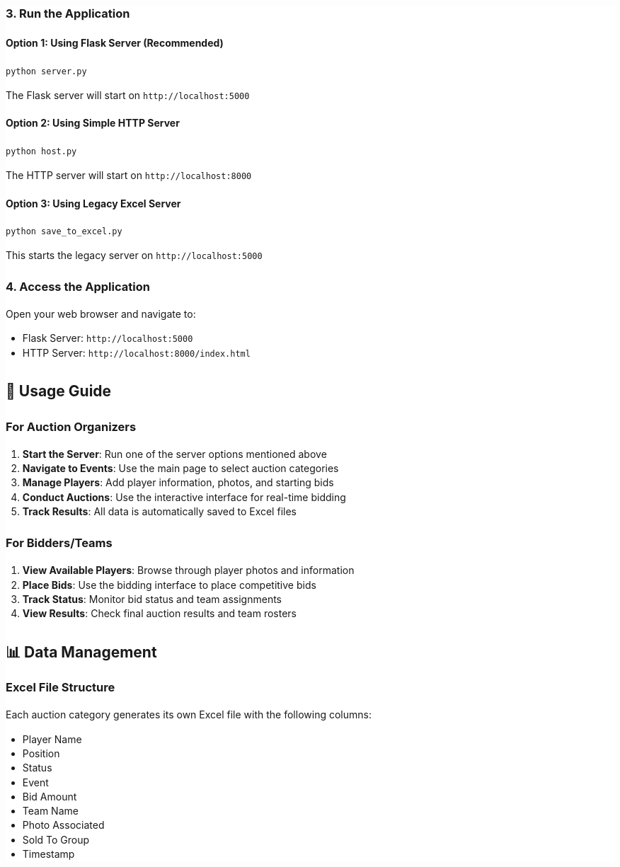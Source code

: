 ### 3. Run the Application

#### Option 1: Using Flask Server (Recommended)
```bash
python server.py
```
The Flask server will start on `http://localhost:5000`

#### Option 2: Using Simple HTTP Server
```bash
python host.py
```
The HTTP server will start on `http://localhost:8000`

#### Option 3: Using Legacy Excel Server
```bash
python save_to_excel.py
```
This starts the legacy server on `http://localhost:5000`

### 4. Access the Application
Open your web browser and navigate to:
- Flask Server: `http://localhost:5000`
- HTTP Server: `http://localhost:8000/index.html`

## 📖 Usage Guide

### For Auction Organizers

1. **Start the Server**: Run one of the server options mentioned above
2. **Navigate to Events**: Use the main page to select auction categories
3. **Manage Players**: Add player information, photos, and starting bids
4. **Conduct Auctions**: Use the interactive interface for real-time bidding
5. **Track Results**: All data is automatically saved to Excel files

### For Bidders/Teams

1. **View Available Players**: Browse through player photos and information
2. **Place Bids**: Use the bidding interface to place competitive bids
3. **Track Status**: Monitor bid status and team assignments
4. **View Results**: Check final auction results and team rosters

## 📊 Data Management

### Excel File Structure
Each auction category generates its own Excel file with the following columns:
- Player Name
- Position
- Status
- Event
- Bid Amount
- Team Name
- Photo Associated
- Sold To Group
- Timestamp
